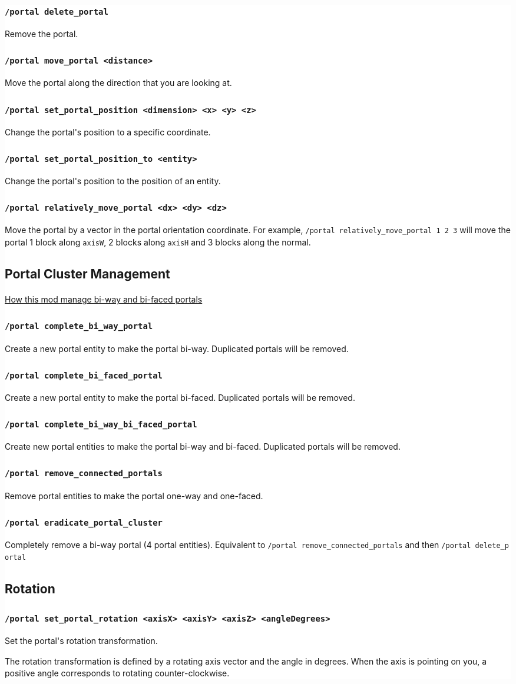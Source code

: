### `/portal delete_portal`
Remove the portal.

### `/portal move_portal <distance>`
Move the portal along the direction that you are looking at.

### `/portal set_portal_position <dimension> <x> <y> <z>`
Change the portal's position to a specific coordinate.

### `/portal set_portal_position_to <entity>`

Change the portal's position to the position of an entity.

### `/portal relatively_move_portal <dx> <dy> <dz>`

Move the portal by a vector in the portal orientation coordinate. For example, `/portal relatively_move_portal 1 2 3` will move the portal 1 block along `axisW`, 2 blocks along `axisH` and 3 blocks along the normal.

## Portal Cluster Management

[How this mod manage bi-way and bi-faced portals](./Portal-Customization.html#_1-nether-portal-4-portal-entities)

### `/portal complete_bi_way_portal`
Create a new portal entity to make the portal bi-way. Duplicated portals will be removed.

### `/portal complete_bi_faced_portal`
Create a new portal entity to make the portal bi-faced. Duplicated portals will be removed.

### `/portal complete_bi_way_bi_faced_portal`
Create new portal entities to make the portal bi-way and bi-faced. Duplicated portals will be removed.

### `/portal remove_connected_portals`
Remove portal entities to make the portal one-way and one-faced.

### `/portal eradicate_portal_cluster`
Completely remove a bi-way portal (4 portal entities). Equivalent to `/portal remove_connected_portals` and then `/portal delete_portal`

## Rotation

### `/portal set_portal_rotation <axisX> <axisY> <axisZ> <angleDegrees>`
Set the portal's rotation transformation.

The rotation transformation is defined by a rotating axis vector and the angle in degrees. When the axis is pointing on you, a positive angle corresponds to rotating counter-clockwise.
